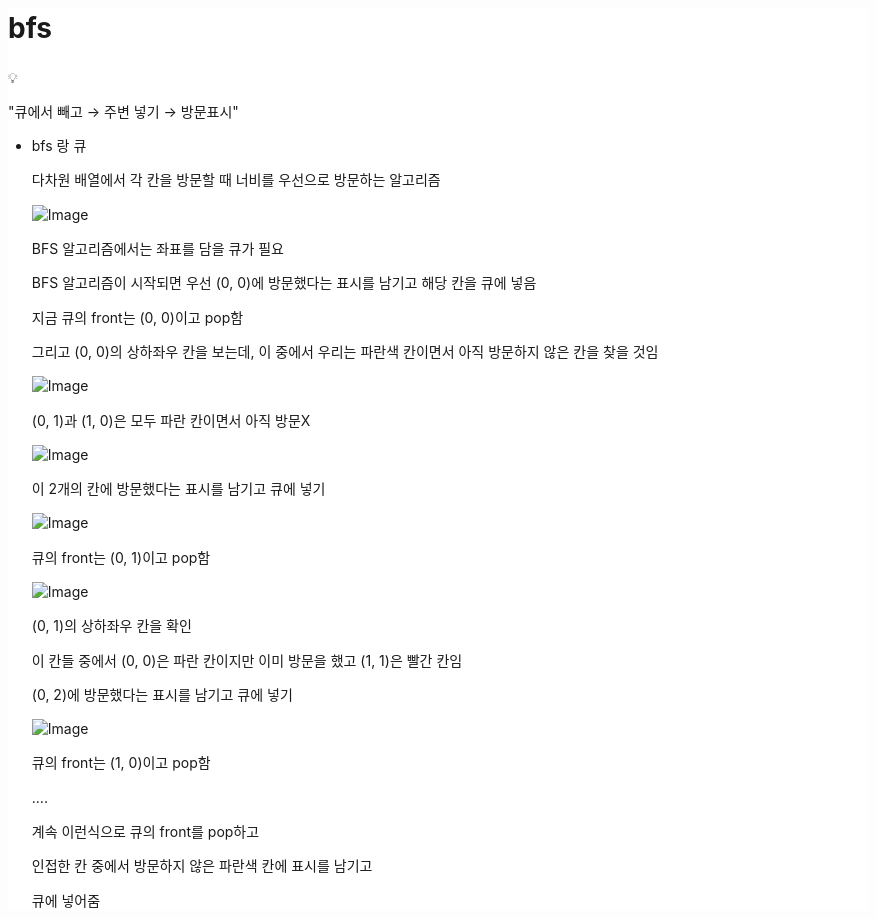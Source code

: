# bfs

<aside>
💡

"큐에서 빼고 → 주변 넣기 → 방문표시"

</aside>

- bfs 랑 큐
    
     다차원 배열에서 각 칸을 방문할 때 너비를 우선으로 방문하는 알고리즘
    
    <img width="586" height="282" alt="Image" src="https://github.com/user-attachments/assets/fa7d0ca1-6e46-4d9d-a169-6c2c09fd5fd2" />

    
    BFS 알고리즘에서는 좌표를 담을 큐가 필요
    
    BFS 알고리즘이 시작되면 우선 (0, 0)에 방문했다는 표시를 남기고 해당 칸을 큐에 넣음
    
    지금 큐의 front는 (0, 0)이고 pop함
    
    그리고 (0, 0)의 상하좌우 칸을 보는데, 이 중에서 우리는 파란색 칸이면서 아직 방문하지 않은 칸을 찾을 것임
    
    <img width="645" height="297" alt="Image" src="https://github.com/user-attachments/assets/29e443e7-35fc-4f66-8dcd-d03776e21635" />

    
    (0, 1)과 (1, 0)은 모두 파란 칸이면서 아직 방문X 
    
    <img width="659" height="307" alt="Image" src="https://github.com/user-attachments/assets/ae3a697e-7b42-421e-b1ae-d306c05a91d8" />

    
    이 2개의 칸에 방문했다는 표시를 남기고 큐에 넣기
    
    <img width="636" height="305" alt="Image" src="https://github.com/user-attachments/assets/76221974-70bc-4b2f-8536-d6145c32a67d" />

    
    큐의 front는 (0, 1)이고 pop함 
    
    <img width="691" height="314" alt="Image" src="https://github.com/user-attachments/assets/43df94f0-30ea-4282-954e-4f2262f33df6" />

    
     (0, 1)의 상하좌우 칸을 확인
    
    이 칸들 중에서 (0, 0)은 파란 칸이지만 이미 방문을 했고 (1, 1)은 빨간 칸임
    
    (0, 2)에 방문했다는 표시를 남기고 큐에 넣기
    
    <img width="1228" height="715" alt="Image" src="https://github.com/user-attachments/assets/db850a92-4ca3-4a40-8140-f2cd539c92fd" />

    
    큐의 front는 (1, 0)이고 pop함 
    
    ….
    
    계속 이런식으로 큐의 front를 pop하고 
    
    인접한 칸 중에서 방문하지 않은 파란색 칸에 표시를 남기고 
    
    큐에 넣어줌
    